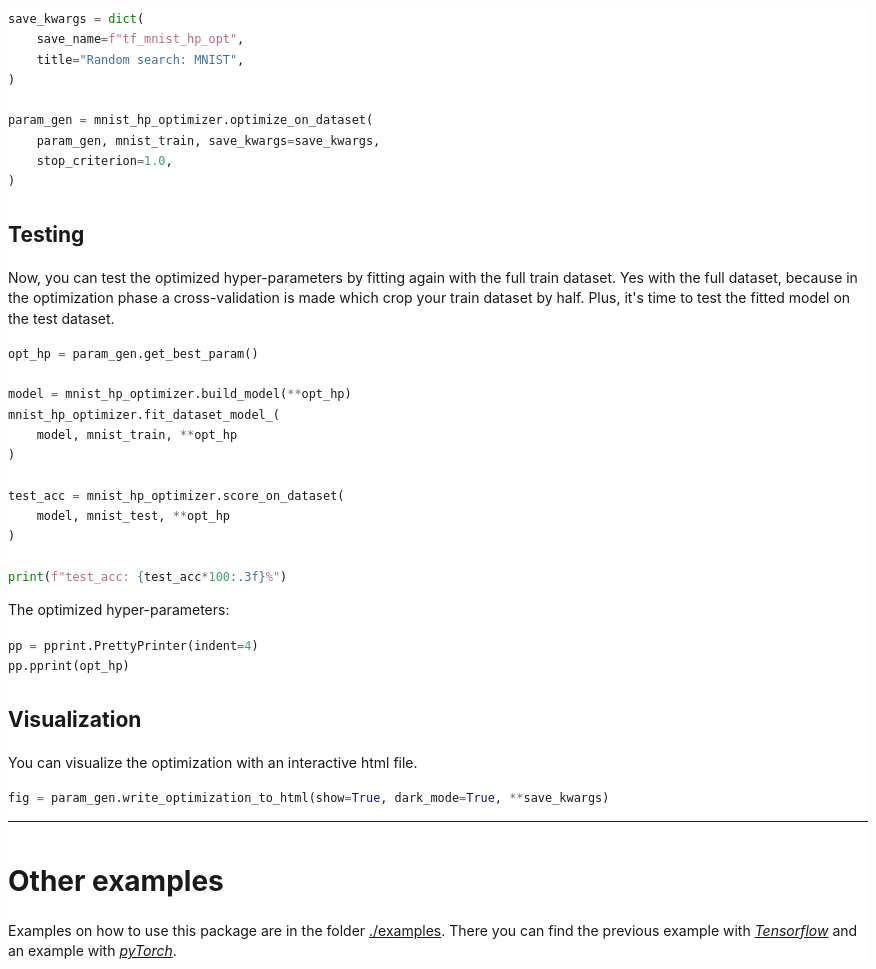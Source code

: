 
```python
save_kwargs = dict(
    save_name=f"tf_mnist_hp_opt",
    title="Random search: MNIST",
)

param_gen = mnist_hp_optimizer.optimize_on_dataset(
    param_gen, mnist_train, save_kwargs=save_kwargs,
    stop_criterion=1.0,
)
```
    

## Testing

Now, you can test the optimized hyper-parameters by fitting again with the full train dataset. Yes with the full 
dataset, because in the optimization phase a cross-validation is made which crop your train dataset by half. Plus, 
it's time to test the fitted model on the test dataset.


```python
opt_hp = param_gen.get_best_param()

model = mnist_hp_optimizer.build_model(**opt_hp)
mnist_hp_optimizer.fit_dataset_model_(
    model, mnist_train, **opt_hp
)

test_acc = mnist_hp_optimizer.score_on_dataset(
    model, mnist_test, **opt_hp
)

print(f"test_acc: {test_acc*100:.3f}%")
```
    

The optimized hyper-parameters:


```python
pp = pprint.PrettyPrinter(indent=4)
pp.pprint(opt_hp)
```
    

## Visualization

You can visualize the optimization with an interactive html file.


```python
fig = param_gen.write_optimization_to_html(show=True, dark_mode=True, **save_kwargs)
```
 
 ---------------------------------------------------------------------------
 # Other examples
 Examples on how to use this package are in the folder [./examples](https://github.com/JeremieGince/AutoMLpy/blob/main/examples). 
 There you can find the previous example with [_Tensorflow_](https://github.com/JeremieGince/AutoMLpy/blob/main/examples/tensorflow_example.ipynb) 
 and an example with [_pyTorch_](https://github.com/JeremieGince/AutoMLpy/blob/main/examples/pytorch_example.ipynb).
 